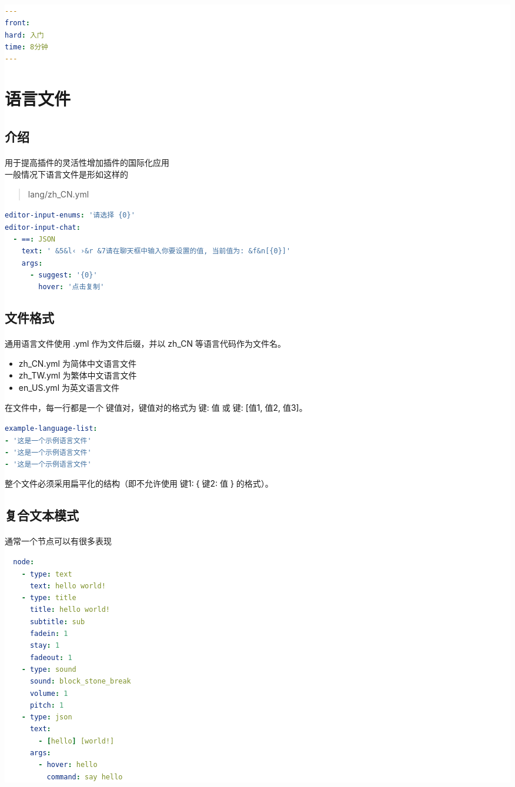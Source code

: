 ```yaml
---
front:
hard: 入门
time: 8分钟
---
```



# 语言文件
## 介绍
用于提高插件的灵活性增加插件的国际化应用  
一般情况下语言文件是形如这样的
> lang/zh_CN.yml

```yaml
editor-input-enums: '请选择 {0}'
editor-input-chat:
  - ==: JSON
    text: ' &5&l‹ ›&r &7请在聊天框中输入你要设置的值, 当前值为: &f&n[{0}]'
    args:
      - suggest: '{0}'
        hover: '点击复制'
```

## 文件格式
通用语言文件使用 .yml 作为文件后缀，并以 zh_CN 等语言代码作为文件名。
- zh_CN.yml 为简体中文语言文件
- zh_TW.yml 为繁体中文语言文件
- en_US.yml 为英文语言文件

在文件中，每一行都是一个 键值对，键值对的格式为 键: 值 或 键: [值1, 值2, 值3]。

```yaml
example-language-list:
- '这是一个示例语言文件'
- '这是一个示例语言文件'
- '这是一个示例语言文件'
```
整个文件必须采用扁平化的结构（即不允许使用 键1: { 键2: 值 } 的格式）。

## 复合文本模式
通常一个节点可以有很多表现
```yaml
  node:
    - type: text
      text: hello world!
    - type: title
      title: hello world!
      subtitle: sub
      fadein: 1
      stay: 1
      fadeout: 1
    - type: sound
      sound: block_stone_break
      volume: 1
      pitch: 1
    - type: json
      text:
        - [hello] [world!]
      args:
        - hover: hello
          command: say hello
```